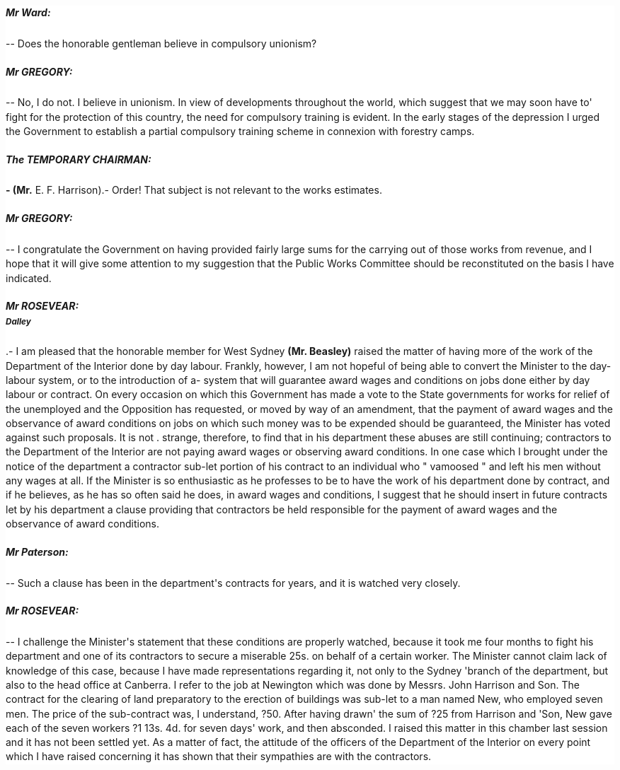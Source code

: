 ##### Mr Ward:

--  Does the honorable gentleman believe in compulsory unionism? 

##### Mr GREGORY:

-- No, I do not. I believe in unionism. In view of developments throughout the world, which suggest that we may soon have to' fight for the protection of this country, the need for compulsory training is evident. In the early stages of the depression I urged the Government to establish a partial compulsory training scheme in connexion with forestry camps. 

##### The TEMPORARY CHAIRMAN:


 **- (Mr.** E. F.  Harrison).- Order! That subject is not relevant to the works estimates. 

##### Mr GREGORY:

-- I congratulate the Government on having provided fairly large sums for the carrying out of those works from revenue, and I hope that it will give some attention to my suggestion that the Public Works Committee should be reconstituted on the basis I have indicated. 

##### Mr ROSEVEAR:<br><small class="text-muted">Dalley</small>

.- I am pleased that the honorable member for West Sydney  **(Mr. Beasley)**  raised the matter of having more of the work of the Department of the Interior done by day labour. Frankly, however, I am not hopeful of being able to convert the Minister to the day-labour system, or to the introduction of a- system that will guarantee award wages and conditions on jobs done either by day labour or contract. On every occasion on which this Government has made a vote to the State governments for works for relief of the unemployed and the Opposition has requested, or moved by way of an amendment, that the payment of award wages and the observance of award conditions on jobs on which such money was to be expended should be guaranteed, the Minister has voted against such proposals. It is not . strange, therefore, to find that in his department these abuses are still continuing; contractors to the Department of the Interior are not paying award wages or observing award conditions. In one case which I brought under the notice of the department a contractor sub-let portion of his contract to an individual who " vamoosed " and left his men without any wages at all. If the Minister is so enthusiastic as he professes to be to have the work of his department done by contract, and if he believes, as he has so often said he does, in award wages and conditions, I suggest that he should insert in future contracts let by his department a clause providing that contractors be held responsible for the payment of award wages and the observance of award conditions. 

##### Mr Paterson:

--  Such a clause has been in the department's contracts for years, and it is watched very closely. 

##### Mr ROSEVEAR:

-- I challenge the Minister's statement that these conditions are properly watched, because it took me four months to fight his department and one of its contractors to secure a miserable 25s. on behalf of a certain worker. The Minister cannot claim lack of knowledge of this case, because I have made representations regarding it, not only to the Sydney 'branch of the department, but also to the head office at Canberra. I refer to the job at Newington which was done by Messrs. John Harrison and Son. The contract for the clearing of land preparatory to the erection of buildings was sub-let to a man named New, who employed seven men. The price of the sub-contract was, I understand, ?50. After having drawn' the sum of ?25 from Harrison and 'Son, New gave each of the seven workers ?1 13s. 4d. for seven days' work, and then absconded. I raised this matter in this chamber last session and it has not been settled yet. As a matter of fact, the attitude of the officers of the Department of the Interior on every point which I have raised concerning it has shown that their sympathies are with the contractors. 
